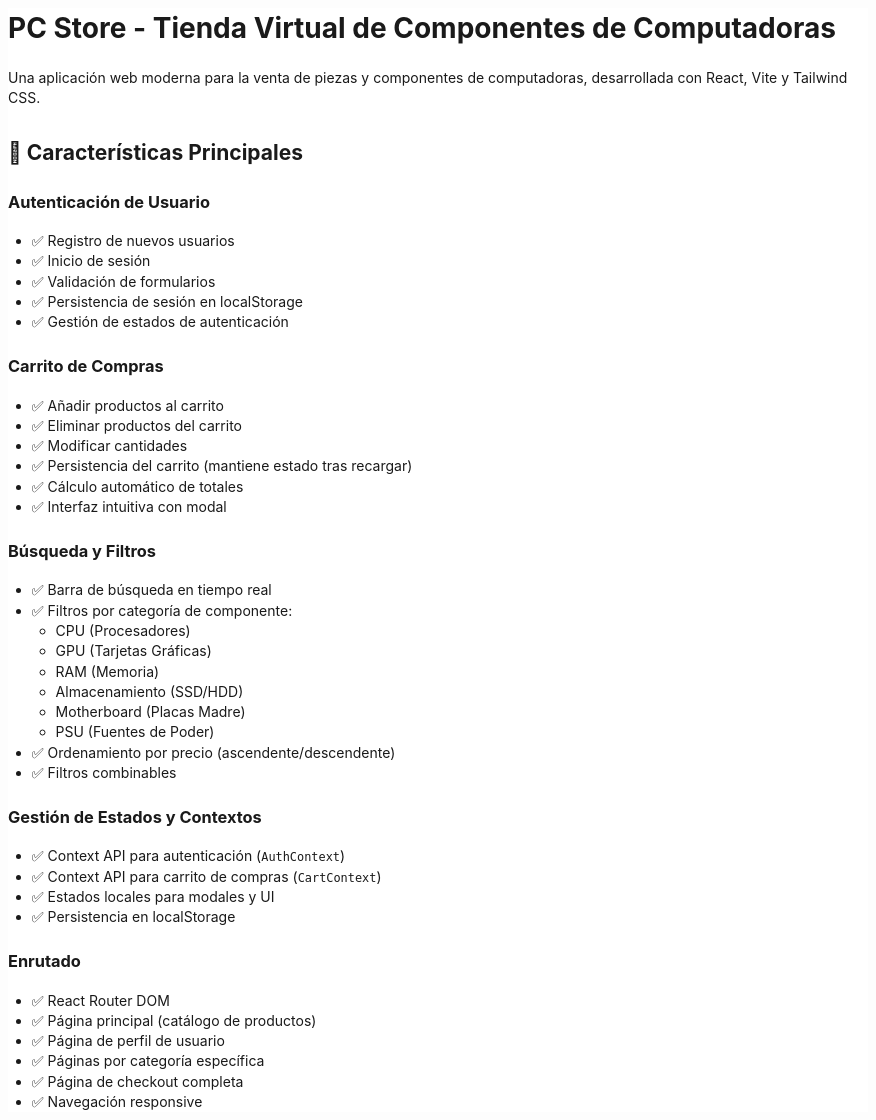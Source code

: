 # PC Store - Tienda Virtual de Componentes de Computadoras

Una aplicación web moderna para la venta de piezas y componentes de computadoras, desarrollada con React, Vite y Tailwind CSS.

## 🚀 Características Principales

### Autenticación de Usuario

- ✅ Registro de nuevos usuarios
- ✅ Inicio de sesión
- ✅ Validación de formularios
- ✅ Persistencia de sesión en localStorage
- ✅ Gestión de estados de autenticación

### Carrito de Compras

- ✅ Añadir productos al carrito
- ✅ Eliminar productos del carrito
- ✅ Modificar cantidades
- ✅ Persistencia del carrito (mantiene estado tras recargar)
- ✅ Cálculo automático de totales
- ✅ Interfaz intuitiva con modal

### Búsqueda y Filtros

- ✅ Barra de búsqueda en tiempo real
- ✅ Filtros por categoría de componente:
  - CPU (Procesadores)
  - GPU (Tarjetas Gráficas)
  - RAM (Memoria)
  - Almacenamiento (SSD/HDD)
  - Motherboard (Placas Madre)
  - PSU (Fuentes de Poder)
- ✅ Ordenamiento por precio (ascendente/descendente)
- ✅ Filtros combinables

### Gestión de Estados y Contextos

- ✅ Context API para autenticación (`AuthContext`)
- ✅ Context API para carrito de compras (`CartContext`)
- ✅ Estados locales para modales y UI
- ✅ Persistencia en localStorage

### Enrutado

- ✅ React Router DOM
- ✅ Página principal (catálogo de productos)
- ✅ Página de perfil de usuario
- ✅ Páginas por categoría específica
- ✅ Página de checkout completa
- ✅ Navegación responsive
